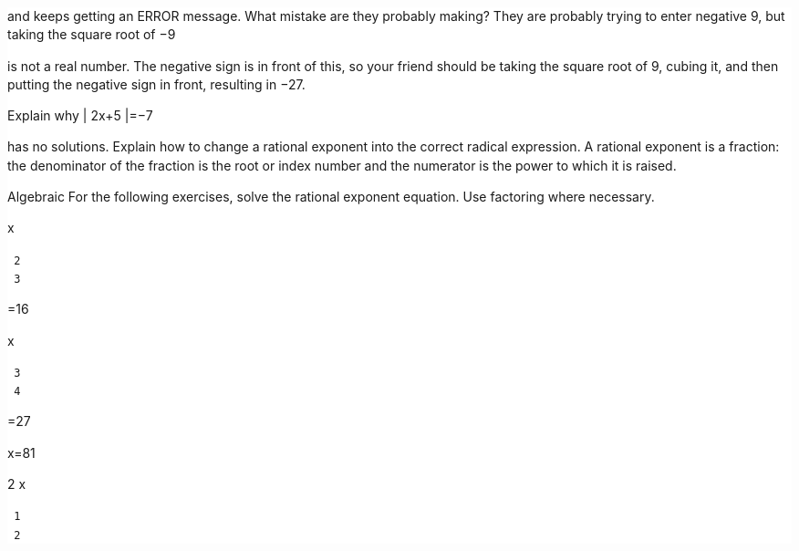   

 
 and keeps getting an ERROR message. What mistake are they probably making?
They are probably trying to enter negative 9, but taking the square root of 
 −9
 
 is not a real number. The negative sign is in front of this, so your friend should be taking the square root of 9, cubing it, and then putting the negative sign in front, resulting in 
 −27.
 
 
Explain why 
 | 
   2x+5
   |=−7
 
 has no solutions.
Explain how to change a rational exponent into the correct radical expression.
A rational exponent is a fraction: the denominator of the fraction is the root or index number and the numerator is the power to which it is raised.

Algebraic
For the following exercises, solve the rational exponent equation. Use factoring where necessary.
 
 
  
   x
   
    
     2
     3
    

   
  
  =16
 
 
 
 
  
   x
   
    
     3
     4
    

   
  
  =27
 
 
 
 
  x=81
 
 
 
 
  2
   x
   
    
     1
     2
    